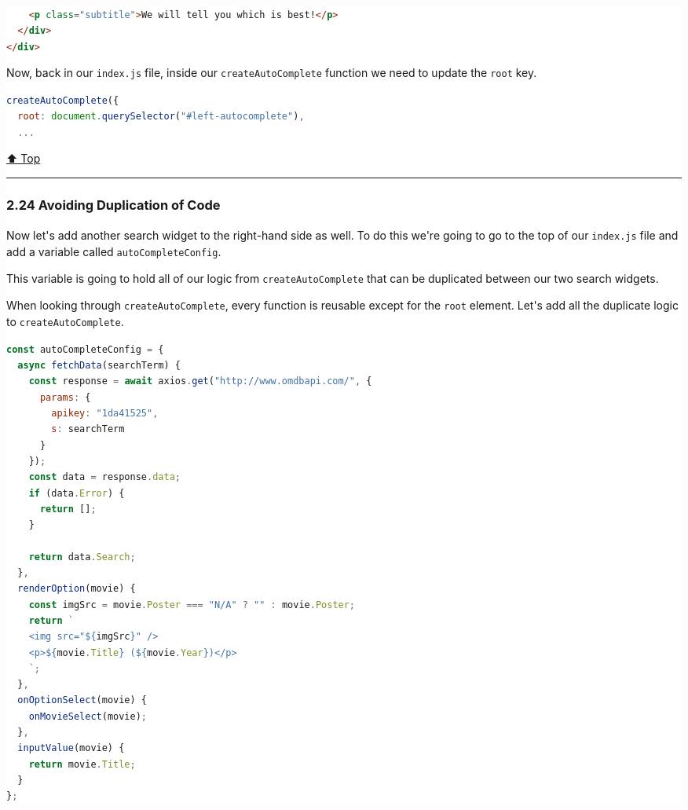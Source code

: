 ```html
    <p class="subtitle">We will tell you which is best!</p>
  </div>
</div>
```

Now, back in our `index.js` file, inside our `createAutoComplete` function we need to update the `root` key.
```js
createAutoComplete({
  root: document.querySelector("#left-autocomplete"),
  ...
```

[⬆️ Top](#table-of-contents)

---

### 2.24 Avoiding Duplication of Code

Now let's add another search widget to the right-hand side as well. To do this we're going to go to the top of our `index.js` file and add a variable called `autoCompleteConfig`. 

This variable is going to hold all of our logic from `createAutoComplete` that can be duplicated between our two search widgets.

When looking through `createAutoComplete`, every function is reusable except for the `root` element. Let's add all the duplicate logic to `createAutoComplete`.
```js
const autoCompleteConfig = {
  async fetchData(searchTerm) {
    const response = await axios.get("http://www.omdbapi.com/", {
      params: {
        apikey: "1da41525",
        s: searchTerm
      }
    });
    const data = response.data;
    if (data.Error) {
      return [];
    }

    return data.Search;
  },
  renderOption(movie) {
    const imgSrc = movie.Poster === "N/A" ? "" : movie.Poster;
    return `
    <img src="${imgSrc}" />
    <p>${movie.Title} (${movie.Year})</p>
    `;
  },
  onOptionSelect(movie) {
    onMovieSelect(movie);
  },
  inputValue(movie) {
    return movie.Title;
  }
};
```
